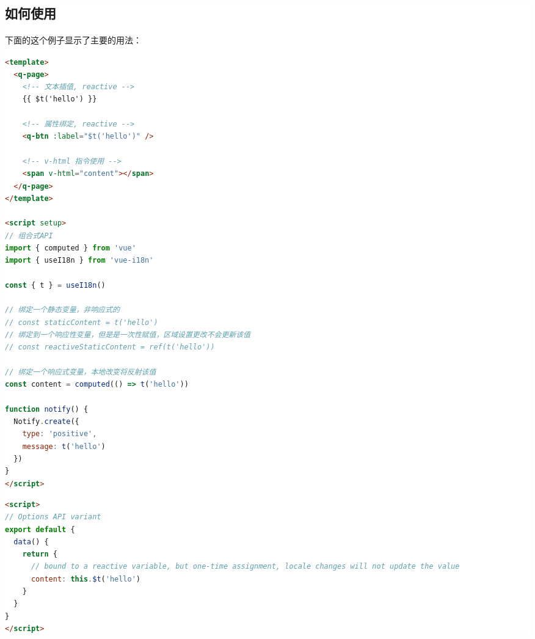 ## 如何使用

下面的这个例子显示了主要的用法：

```html
<template>
  <q-page>
    <!-- 文本插值, reactive -->
    {{ $t('hello') }}

    <!-- 属性绑定, reactive -->
    <q-btn :label="$t('hello')" />

    <!-- v-html 指令使用 -->
    <span v-html="content"></span>
  </q-page>
</template>

<script setup>
// 组合式API
import { computed } from 'vue'
import { useI18n } from 'vue-i18n'

const { t } = useI18n()

// 绑定一个静态变量，非响应式的
// const staticContent = t('hello')
// 绑定到一个响应性变量，但是是一次性赋值，区域设置更改不会更新该值
// const reactiveStaticContent = ref(t('hello'))

// 绑定一个响应式变量，本地改变将反射该值
const content = computed(() => t('hello'))

function notify() {
  Notify.create({
    type: 'positive',
    message: t('hello')
  })
}
</script>
```

```html
<script>
// Options API variant
export default {
  data() {
    return {
      // bound to a reactive variable, but one-time assignment, locale changes will not update the value
      content: this.$t('hello')
    }
  }
}
</script>
```
